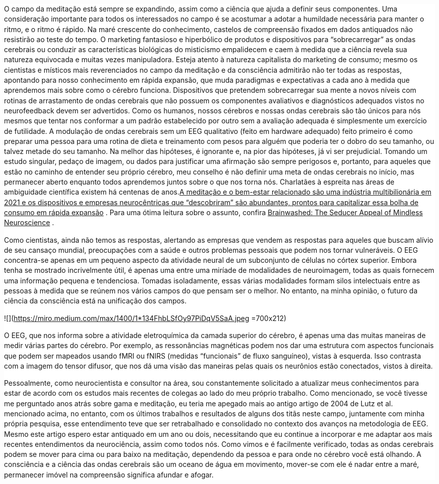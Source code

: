 O campo da meditação está sempre se expandindo, assim como a ciência que ajuda a definir seus componentes. Uma consideração importante para todos os interessados ​​no campo é se acostumar a adotar a humildade necessária para manter o ritmo, e o ritmo é rápido. Na maré crescente do conhecimento, castelos de compreensão fixados em dados antiquados não resistirão ao teste do tempo. O marketing fantasioso e hiperbólico de produtos e dispositivos para “sobrecarregar” as ondas cerebrais ou conduzir as características biológicas do misticismo empalidecem e caem à medida que a ciência revela sua natureza equivocada e muitas vezes manipuladora. Esteja atento à natureza capitalista do marketing de consumo; mesmo os cientistas e místicos mais reverenciados no campo da meditação e da consciência admitirão não ter todas as respostas, apontando para nosso conhecimento em rápida expansão, que muda paradigmas e expectativas a cada ano à medida que aprendemos mais sobre como o cérebro funciona. Dispositivos que pretendem sobrecarregar sua mente a novos níveis com rotinas de arrastamento de ondas cerebrais que não possuem os componentes avaliativos e diagnósticos adequados vistos no neurofeedback devem ser advertidos. Como os humanos, nossos cérebros e nossas ondas cerebrais são tão únicos para nós mesmos que tentar nos conformar a um padrão estabelecido por outro sem a avaliação adequada é simplesmente um exercício de futilidade. A modulação de ondas cerebrais sem um EEG qualitativo (feito em hardware adequado) feito primeiro é como preparar uma pessoa para uma rotina de dieta e treinamento com pesos para alguém que poderia ter o dobro do seu tamanho, ou talvez metade do seu tamanho. Na melhor das hipóteses, é ignorante e, na pior das hipóteses, já vi ser prejudicial. Tomando um estudo singular, pedaço de imagem, ou dados para justificar uma afirmação são sempre perigosos e, portanto, para aqueles que estão no caminho de entender seu próprio cérebro, meu conselho é não definir uma meta de ondas cerebrais no início, mas permanecer aberto enquanto todos aprendemos juntos sobre o que nos torna nós. Charlatães à espreita nas áreas de ambiguidade científica existem há centenas de anos.[A meditação e o bem-estar relacionado são uma indústria multibilionária em 2021 e os dispositivos e empresas neurocêntricas que “descobriram” são abundantes, prontos para capitalizar essa bolha de consumo em rápida expansão](https://www.researchgate.net/publication/327735109_Mind-Reading_or_Misleading_Assessing_Direct-to-Consumer_Electroencephalography_EEG_Devices_Marketed_for_Wellness_and_Their_Ethical_and_Regulatory_Implications) . Para uma ótima leitura sobre o assunto, confira [Brainwashed: The Seducer Appeal of Mindless Neuroscience](https://www.amazon.com/Brainwashed-Seductive-Appeal-Mindless-Neuroscience/dp/0465062911/ref=sr_1_1?dchild=1&keywords=brainwashed+mindless&qid=1619466149&sr=8-1) .

Como cientistas, ainda não temos as respostas, alertando as empresas que vendem as respostas para aqueles que buscam alívio de seu cansaço mundial, preocupações com a saúde e outros problemas pessoais que podem nos tornar vulneráveis. O EEG concentra-se apenas em um pequeno aspecto da atividade neural de um subconjunto de células no córtex superior. Embora tenha se mostrado incrivelmente útil, é apenas uma entre uma miríade de modalidades de neuroimagem, todas as quais fornecem uma informação pequena e tendenciosa. Tomadas isoladamente, essas várias modalidades formam silos intelectuais entre as pessoas à medida que se reúnem nos vários campos do que pensam ser o melhor. No entanto, na minha opinião, o futuro da ciência da consciência está na unificação dos campos.

![](https://miro.medium.com/max/1400/1*134FhbLSfOy97PiDqV5SaA.jpeg =700x212)

O EEG, que nos informa sobre a atividade eletroquímica da camada superior do cérebro, é apenas uma das muitas maneiras de medir várias partes do cérebro. Por exemplo, as ressonâncias magnéticas podem nos dar uma estrutura com aspectos funcionais que podem ser mapeados usando fMRI ou fNIRS (medidas “funcionais” de fluxo sanguíneo), vistas à esquerda. Isso contrasta com a imagem do tensor difusor, que nos dá uma visão das maneiras pelas quais os neurônios estão conectados, vistos à direita.

Pessoalmente, como neurocientista e consultor na área, sou constantemente solicitado a atualizar meus conhecimentos para estar de acordo com os estudos mais recentes de colegas ao lado do meu próprio trabalho. Como mencionado, se você tivesse me perguntado anos atrás sobre gama e meditação, eu teria me apegado mais ao antigo artigo de 2004 de Lutz et al. mencionado acima, no entanto, com os últimos trabalhos e resultados de alguns dos titãs neste campo, juntamente com minha própria pesquisa, esse entendimento teve que ser retrabalhado e consolidado no contexto dos avanços na metodologia de EEG. Mesmo este artigo espero estar antiquado em um ano ou dois, necessitando que eu continue a incorporar e me adaptar aos mais recentes entendimentos da neurociência, assim como todos nós. Como vimos e é facilmente verificado, todas as ondas cerebrais podem se mover para cima ou para baixo na meditação, dependendo da pessoa e para onde no cérebro você está olhando. A consciência e a ciência das ondas cerebrais são um oceano de água em movimento, mover-se com ele é nadar entre a maré, permanecer imóvel na compreensão significa afundar e afogar.
